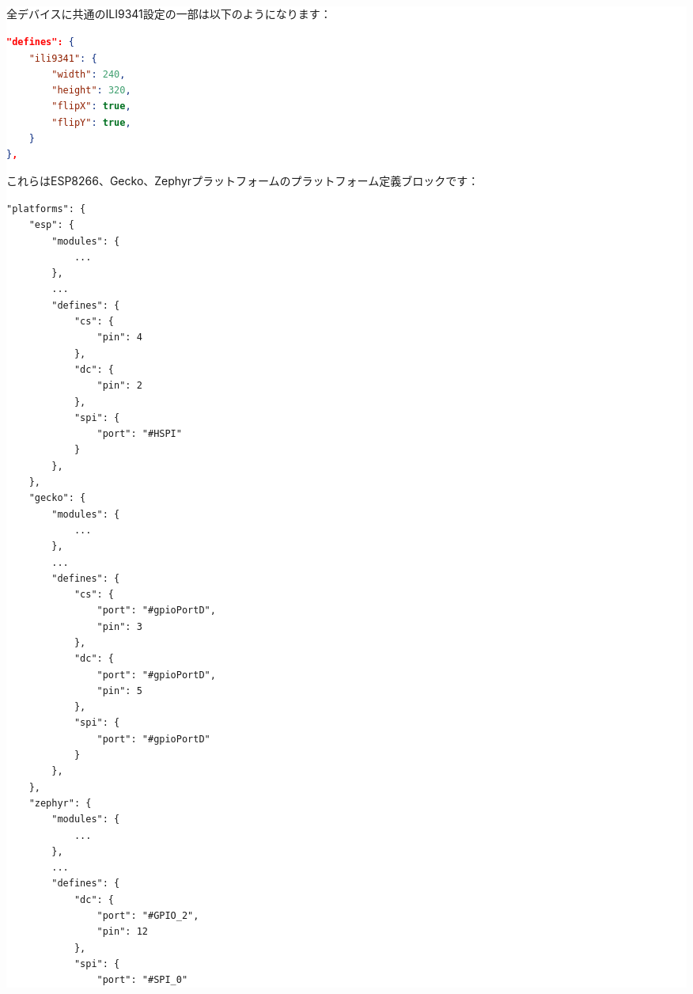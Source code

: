 全デバイスに共通のILI9341設定の一部は以下のようになります：

```json
"defines": {
	"ili9341": {
		"width": 240,
		"height": 320,
		"flipX": true,
		"flipY": true,
	}
},
```

これらはESP8266、Gecko、Zephyrプラットフォームのプラットフォーム定義ブロックです：

```
"platforms": {
	"esp": {
		"modules": {
			...
		},
		...
		"defines": {
			"cs": {
				"pin": 4
			},
			"dc": {
				"pin": 2
			},
			"spi": {
				"port": "#HSPI"
			}
		},
	},
	"gecko": {
		"modules": {
			...
		},
		...
		"defines": {
			"cs": {
				"port": "#gpioPortD",
				"pin": 3
			},
			"dc": {
				"port": "#gpioPortD",
				"pin": 5
			},
			"spi": {
				"port": "#gpioPortD"
			}
		},
	},
	"zephyr": {
		"modules": {
			...
		},
		...
		"defines": {
			"dc": {
				"port": "#GPIO_2",
				"pin": 12
			},
			"spi": {
				"port": "#SPI_0"
```